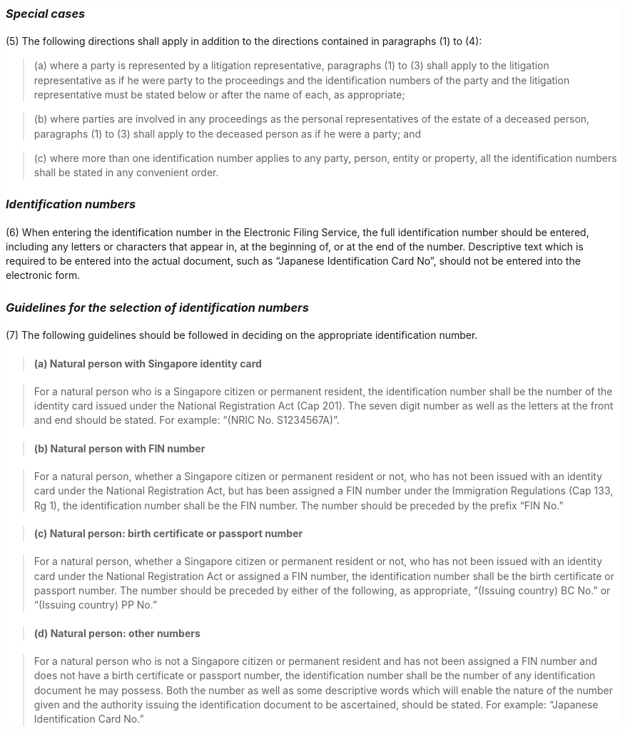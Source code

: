 ### ***Special cases***

(5) The following directions shall apply in addition to the directions contained in paragraphs (1) to (4):

>(a) where a party is represented by a litigation representative, paragraphs (1) to (3) shall apply to the litigation representative as if he were party to the proceedings and the identification numbers of the party and the litigation representative must be stated below or after the name of each, as appropriate;

>(b) where parties are involved in any proceedings as the personal representatives of the estate of a deceased person, paragraphs (1) to (3) shall apply to the deceased person as if he were a party; and

>(c) where more than one identification number applies to any party, person, entity or property, all the identification numbers shall be stated in any convenient order.

### ***Identification numbers***

(6) When entering the identification number in the Electronic Filing Service, the full identification number should be entered, including any letters or characters that appear in, at the beginning of, or at the end of the number. Descriptive text which is required to be entered into the actual document, such as “Japanese Identification Card No”, should not be entered into the electronic form.

### ***Guidelines for the selection of identification numbers***

(7) The following guidelines should be followed in deciding on the appropriate identification number.

> #### (a) Natural person with Singapore identity card

>For a natural person who is a Singapore citizen or permanent resident, the identification number shall be the number of the identity card issued under the National Registration Act (Cap 201). The seven digit number as well as the letters at the front and end should be stated. For example: “(NRIC No. S1234567A)”.

> #### (b) Natural person with FIN number

>For a natural person, whether a Singapore citizen or permanent resident or not, who has not been issued with an identity card under the National Registration Act, but has been assigned a FIN number under the Immigration Regulations (Cap 133, Rg 1), the identification number shall be the FIN number. The number should be preceded by the prefix “FIN No.”

> #### (c) Natural person: birth certificate or passport number

>For a natural person, whether a Singapore citizen or permanent resident or not, who has not been issued with an identity card under the National Registration Act or assigned a FIN number, the identification number shall be the birth certificate or passport number. The number should be preceded by either of the following, as appropriate, “(Issuing country) BC No.” or “(Issuing country) PP No.”

> #### (d) Natural person: other numbers

>For a natural person who is not a Singapore citizen or permanent resident and has not been assigned a FIN number and does not have a birth certificate or passport number, the identification number shall be the number of any identification document he may possess. Both the number as well as some descriptive words which will enable the nature of the number given and the authority issuing the identification document to be ascertained, should be stated. For example: “Japanese Identification Card No.”
